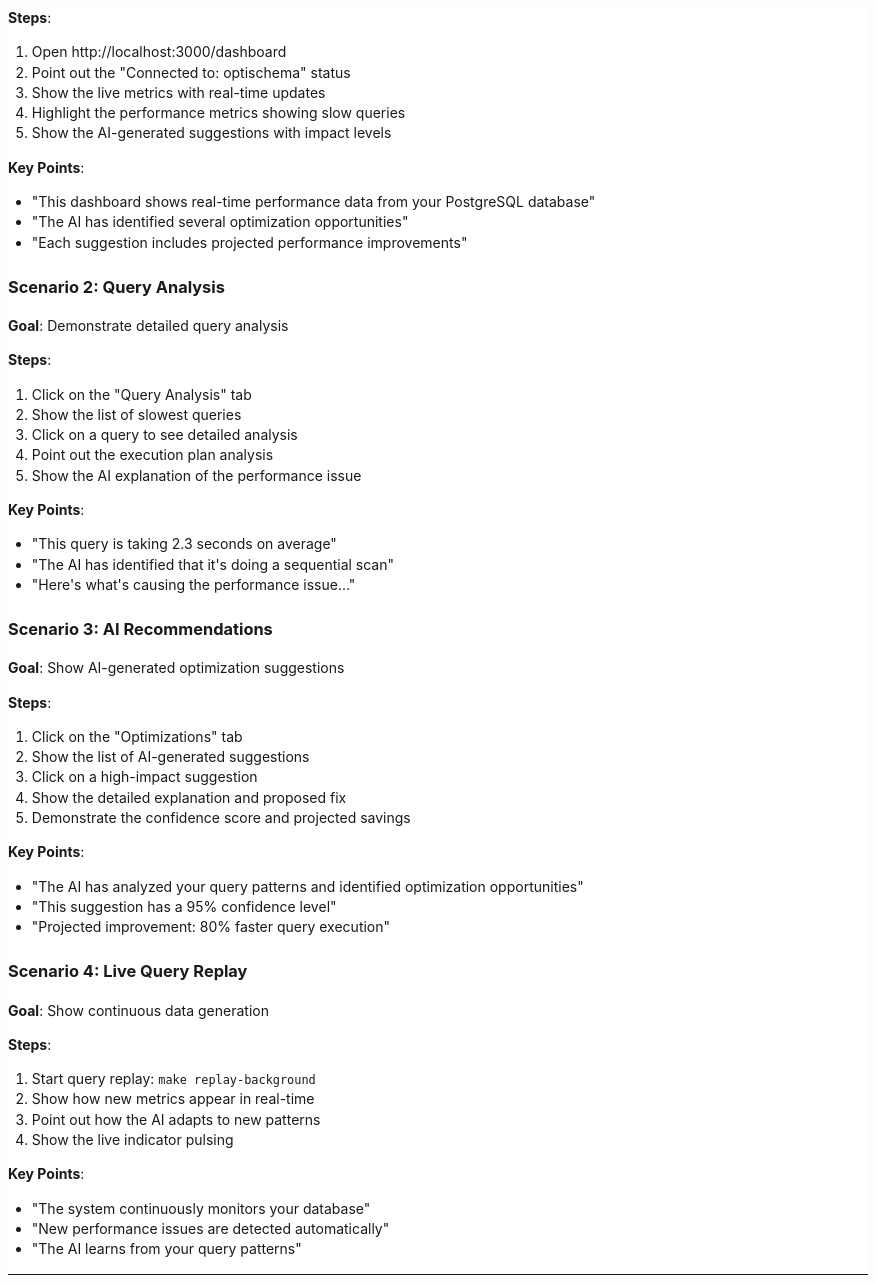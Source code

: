 **Steps**:
1. Open http://localhost:3000/dashboard
2. Point out the "Connected to: optischema" status
3. Show the live metrics with real-time updates
4. Highlight the performance metrics showing slow queries
5. Show the AI-generated suggestions with impact levels

**Key Points**:
- "This dashboard shows real-time performance data from your PostgreSQL database"
- "The AI has identified several optimization opportunities"
- "Each suggestion includes projected performance improvements"

### **Scenario 2: Query Analysis**
**Goal**: Demonstrate detailed query analysis

**Steps**:
1. Click on the "Query Analysis" tab
2. Show the list of slowest queries
3. Click on a query to see detailed analysis
4. Point out the execution plan analysis
5. Show the AI explanation of the performance issue

**Key Points**:
- "This query is taking 2.3 seconds on average"
- "The AI has identified that it's doing a sequential scan"
- "Here's what's causing the performance issue..."

### **Scenario 3: AI Recommendations**
**Goal**: Show AI-generated optimization suggestions

**Steps**:
1. Click on the "Optimizations" tab
2. Show the list of AI-generated suggestions
3. Click on a high-impact suggestion
4. Show the detailed explanation and proposed fix
5. Demonstrate the confidence score and projected savings

**Key Points**:
- "The AI has analyzed your query patterns and identified optimization opportunities"
- "This suggestion has a 95% confidence level"
- "Projected improvement: 80% faster query execution"

### **Scenario 4: Live Query Replay**
**Goal**: Show continuous data generation

**Steps**:
1. Start query replay: `make replay-background`
2. Show how new metrics appear in real-time
3. Point out how the AI adapts to new patterns
4. Show the live indicator pulsing

**Key Points**:
- "The system continuously monitors your database"
- "New performance issues are detected automatically"
- "The AI learns from your query patterns"

---